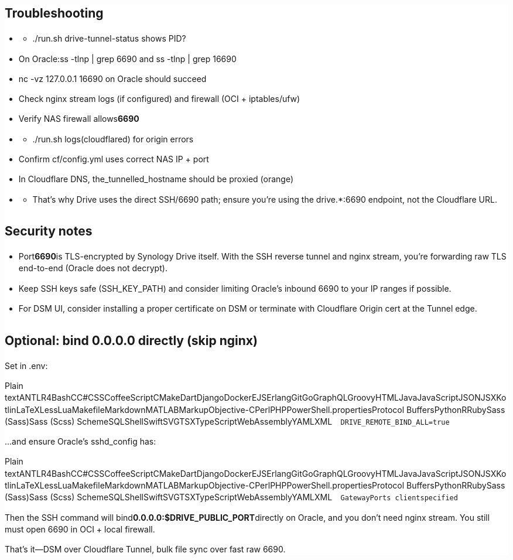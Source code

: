 **Troubleshooting**
-------------------

*
    * ./run.sh drive-tunnel-status shows PID?

* On Oracle:ss -tlnp | grep 6690 and ss -tlnp | grep 16690

* nc -vz 127.0.0.1 16690 on Oracle should succeed

* Check nginx stream logs (if configured) and firewall (OCI + iptables/ufw)

* Verify NAS firewall allows**6690**

*
    * ./run.sh logs(cloudflared) for origin errors

* Confirm cf/config.yml uses correct NAS IP + port

* In Cloudflare DNS, the_tunnelled_hostname should be proxied (orange)

*
    * That’s why Drive uses the direct SSH/6690 path; ensure you’re using the drive.\*:6690 endpoint, not the Cloudflare
      URL.

**Security notes**
------------------

* Port**6690**is TLS-encrypted by Synology Drive itself. With the SSH reverse tunnel and nginx stream, you’re forwarding
  raw TLS end-to-end (Oracle does not decrypt).

* Keep SSH keys safe (SSH\_KEY\_PATH) and consider limiting Oracle’s inbound 6690 to your IP ranges if possible.

* For DSM UI, consider installing a proper certificate on DSM or terminate with Cloudflare Origin cert at the Tunnel
  edge.

**Optional: bind 0.0.0.0 directly (skip nginx)**
------------------------------------------------

Set in .env:

Plain
textANTLR4BashCC#CSSCoffeeScriptCMakeDartDjangoDockerEJSErlangGitGoGraphQLGroovyHTMLJavaJavaScriptJSONJSXKotlinLaTeXLessLuaMakefileMarkdownMATLABMarkupObjective-CPerlPHPPowerShell.propertiesProtocol
BuffersPythonRRubySass (Sass)Sass (Scss)
SchemeSQLShellSwiftSVGTSXTypeScriptWebAssemblyYAMLXML`   DRIVE_REMOTE_BIND_ALL=true   `

…and ensure Oracle’s sshd\_config has:

Plain
textANTLR4BashCC#CSSCoffeeScriptCMakeDartDjangoDockerEJSErlangGitGoGraphQLGroovyHTMLJavaJavaScriptJSONJSXKotlinLaTeXLessLuaMakefileMarkdownMATLABMarkupObjective-CPerlPHPPowerShell.propertiesProtocol
BuffersPythonRRubySass (Sass)Sass (Scss)
SchemeSQLShellSwiftSVGTSXTypeScriptWebAssemblyYAMLXML`   GatewayPorts clientspecified   `

Then the SSH command will bind**0.0.0.0:$DRIVE\_PUBLIC\_PORT**directly on Oracle, and you don’t need nginx stream. You
still must open 6690 in OCI + local firewall.

That’s it—DSM over Cloudflare Tunnel, bulk file sync over fast raw 6690.